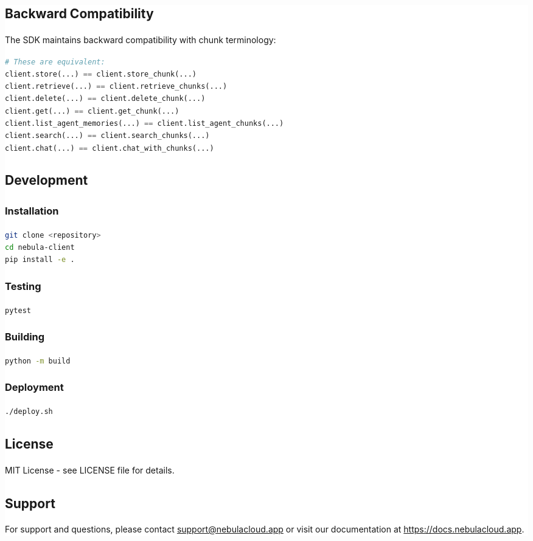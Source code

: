 ## Backward Compatibility

The SDK maintains backward compatibility with chunk terminology:

```python
# These are equivalent:
client.store(...) == client.store_chunk(...)
client.retrieve(...) == client.retrieve_chunks(...)
client.delete(...) == client.delete_chunk(...)
client.get(...) == client.get_chunk(...)
client.list_agent_memories(...) == client.list_agent_chunks(...)
client.search(...) == client.search_chunks(...)
client.chat(...) == client.chat_with_chunks(...)
```

## Development

### Installation
```bash
git clone <repository>
cd nebula-client
pip install -e .
```

### Testing
```bash
pytest
```

### Building
```bash
python -m build
```

### Deployment
```bash
./deploy.sh
```

## License

MIT License - see LICENSE file for details.

## Support

For support and questions, please contact support@nebulacloud.app or visit our documentation at https://docs.nebulacloud.app. 